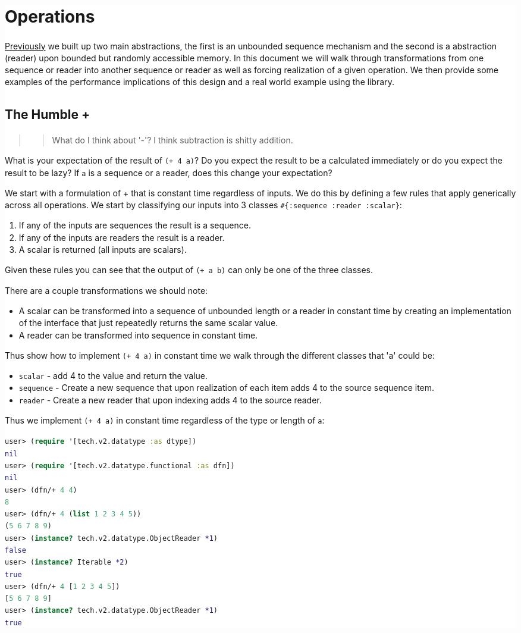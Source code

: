 # Operations


[Previously](01-sequences-and-arrays.md) we built up two main abstractions, the first
is an unbounded sequence mechanism and the second is a abstraction (reader) upon
bounded but randomly accessible memory.  In this document we will walk through
transformations from one sequence or reader into another sequence or reader as well
as forcing realization of a given operation.  We then provide some examples of the
performance implications of this design and a real world example using the library.


## The Humble +


>> What do I think about '-'?  I think subtraction is shitty addition.


What is your expectation of the result of `(+ 4 a)`?  Do you expect the result to be a
calculated immediately or do you expect the result to be lazy?  If `a` is a
sequence or a reader, does this change your expectation?


We start with a formulation of + that is constant time regardless of inputs.  We do
this by defining a few rules that apply generically across all operations.  We start by
classifying our inputs into 3 classes `#{:sequence :reader :scalar}`:

1.  If any of the inputs are sequences the result is a sequence.
2.  If any of the inputs are readers the result is a reader.
3.  A scalar is returned (all inputs are scalars).


Given these rules you can see that the output of `(+ a b)` can only be one of the three
classes.

There are a couple transformations we should note:

*  A scalar can be transformed into a sequence of unbounded length or a reader in
constant time by creating an implementation of the interface that just repeatedly
returns the same scalar value.
*  A reader can be transformed into sequence in constant time.


Thus show how to implement `(+ 4 a)` in constant time we walk through the different
classes that 'a' could be:

* `scalar` - add 4 to the value and return the value.
* `sequence` - Create a new sequence that upon realization of each item adds 4 to the
   source sequence item.
* `reader` - Create a new reader that upon indexing adds 4 to the source reader.


Thus we implement `(+ 4 a)` in constant time regardless of the type or length of `a`:

```clojure
user> (require '[tech.v2.datatype :as dtype])
nil
user> (require '[tech.v2.datatype.functional :as dfn])
nil
user> (dfn/+ 4 4)
8
user> (dfn/+ 4 (list 1 2 3 4 5))
(5 6 7 8 9)
user> (instance? tech.v2.datatype.ObjectReader *1)
false
user> (instance? Iterable *2)
true
user> (dfn/+ 4 [1 2 3 4 5])
[5 6 7 8 9]
user> (instance? tech.v2.datatype.ObjectReader *1)
true
```